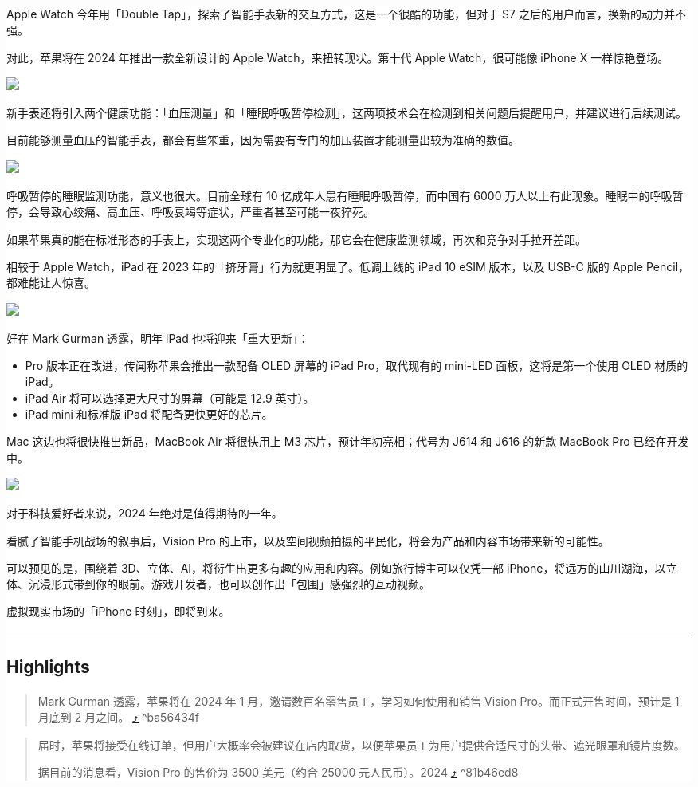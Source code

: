 Apple Watch 今年用「Double Tap」，探索了智能手表新的交互方式，这是一个很酷的功能，但对于 S7 之后的用户而言，换新的动力并不强。

对此，苹果将在 2024 年推出一款全新设计的 Apple Watch，来扭转现状。第十代 Apple Watch，很可能像 iPhone X 一样惊艳登场。

![](https://proxy-prod.omnivore-image-cache.app/1600x900,s8v8BFJdFKjbYQKokwbKGDTPtwz_vmLUTsUcywib_yrE/https://s3.ifanr.com/wp-content/uploads/2023/12/Apple-Watch-Series-9.jpg!720)

新手表还将引入两个健康功能：「血压测量」和「睡眠呼吸暂停检测」，这两项技术会在检测到相关问题后提醒用户，并建议进行后续测试。

目前能够测量血压的智能手表，都会有些笨重，因为需要有专门的加压装置才能测量出较为准确的数值。

![](https://proxy-prod.omnivore-image-cache.app/640x427,saD6TAGnJbYGYhJwEfh3lWJZW5FX0txo_8a4wapOGzb4/https://s3.ifanr.com/wp-content/uploads/2023/12/111111.jpg!720)

呼吸暂停的睡眠监测功能，意义也很大。目前全球有 10 亿成年人患有睡眠呼吸暂停，而中国有 6000 万人以上有此现象。睡眠中的呼吸暂停，会导致心绞痛、高血压、呼吸衰竭等症状，严重者甚至可能一夜猝死。

如果苹果真的能在标准形态的手表上，实现这两个专业化的功能，那它会在健康监测领域，再次和竞争对手拉开差距。

相较于 Apple Watch，iPad 在 2023 年的「挤牙膏」行为就更明显了。低调上线的 iPad 10 eSIM 版本，以及 USB-C 版的 Apple Pencil，都难能让人惊喜。

![](https://proxy-prod.omnivore-image-cache.app/1200x630,sL4KBdOZ-CNl8K6GcFaAAuuQXBdib1l1RbOUnHSIriMA/https://s3.ifanr.com/wp-content/uploads/2023/12/555555.png!720)

好在 Mark Gurman 透露，明年 iPad 也将迎来「重大更新」：

* Pro 版本正在改进，传闻称苹果会推出一款配备 OLED 屏幕的 iPad Pro，取代现有的 mini-LED 面板，这将是第一个使用 OLED 材质的 iPad。
* iPad Air 将可以选择更大尺寸的屏幕（可能是 12.9 英寸）。
* iPad mini 和标准版 iPad 将配备更快更好的芯片。

Mac 这边也将很快推出新品，MacBook Air 将很快用上 M3 芯片，预计年初亮相；代号为 J614 和 J616 的新款 MacBook Pro 已经在开发中。

![](https://proxy-prod.omnivore-image-cache.app/1127x722,sgDHRdo6C-1ps2oHyyXiRvcPX86jyvpCAWhZDr-NtcM4/https://s3.ifanr.com/wp-content/uploads/2023/12/Xnip2023-04-23_16-31-18.jpg!720)

对于科技爱好者来说，2024 年绝对是值得期待的一年。

看腻了智能手机战场的叙事后，Vision Pro 的上市，以及空间视频拍摄的平民化，将会为产品和内容市场带来新的可能性。

可以预见的是，围绕着 3D、立体、AI，将衍生出更多有趣的应用和内容。例如旅行博主可以仅凭一部 iPhone，将远方的山川湖海，以立体、沉浸形式带到你的眼前。游戏开发者，也可以创作出「包围」感强烈的互动视频。

虚拟现实市场的「iPhone 时刻」，即将到来。

---

## Highlights

> Mark Gurman 透露，苹果将在 2024 年 1 月，邀请数百名零售员工，学习如何使用和销售 Vision Pro。而正式开售时间，预计是 1 月底到 2 月之间。 [⤴️](https://omnivore.app/me/2024-18c7d03a08f#ba56434f-9ee1-4eaf-8cf4-82ce9c9c9e85)  ^ba56434f

> 届时，苹果将接受在线订单，但用户大概率会被建议在店内取货，以便苹果员工为用户提供合适尺寸的头带、遮光眼罩和镜片度数。
> 
> 据目前的消息看，Vision Pro 的售价为 3500 美元（约合 25000 元人民币）。2024 [⤴️](https://omnivore.app/me/2024-18c7d03a08f#81b46ed8-640f-424f-b437-40c654e5df42)  ^81b46ed8

